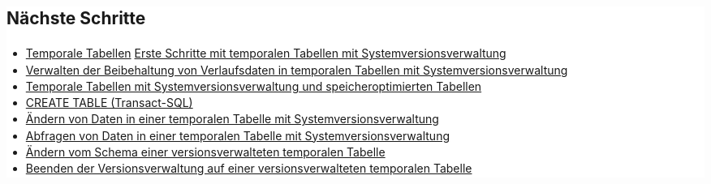 ## <a name="next-steps"></a>Nächste Schritte

- [Temporale Tabellen](../../relational-databases/tables/temporal-tables.md)
 [Erste Schritte mit temporalen Tabellen mit Systemversionsverwaltung](../../relational-databases/tables/getting-started-with-system-versioned-temporal-tables.md)
- [Verwalten der Beibehaltung von Verlaufsdaten in temporalen Tabellen mit Systemversionsverwaltung](../../relational-databases/tables/manage-retention-of-historical-data-in-system-versioned-temporal-tables.md)
- [Temporale Tabellen mit Systemversionsverwaltung und speicheroptimierten Tabellen](../../relational-databases/tables/system-versioned-temporal-tables-with-memory-optimized-tables.md)
- [CREATE TABLE &#40;Transact-SQL&#41;](../../t-sql/statements/create-table-transact-sql.md)
- [Ändern von Daten in einer temporalen Tabelle mit Systemversionsverwaltung](../../relational-databases/tables/modifying-data-in-a-system-versioned-temporal-table.md)
- [Abfragen von Daten in einer temporalen Tabelle mit Systemversionsverwaltung](../../relational-databases/tables/querying-data-in-a-system-versioned-temporal-table.md)
- [Ändern vom Schema einer versionsverwalteten temporalen Tabelle](../../relational-databases/tables/changing-the-schema-of-a-system-versioned-temporal-table.md)
- [Beenden der Versionsverwaltung auf einer versionsverwalteten temporalen Tabelle](../../relational-databases/tables/stopping-system-versioning-on-a-system-versioned-temporal-table.md)  
